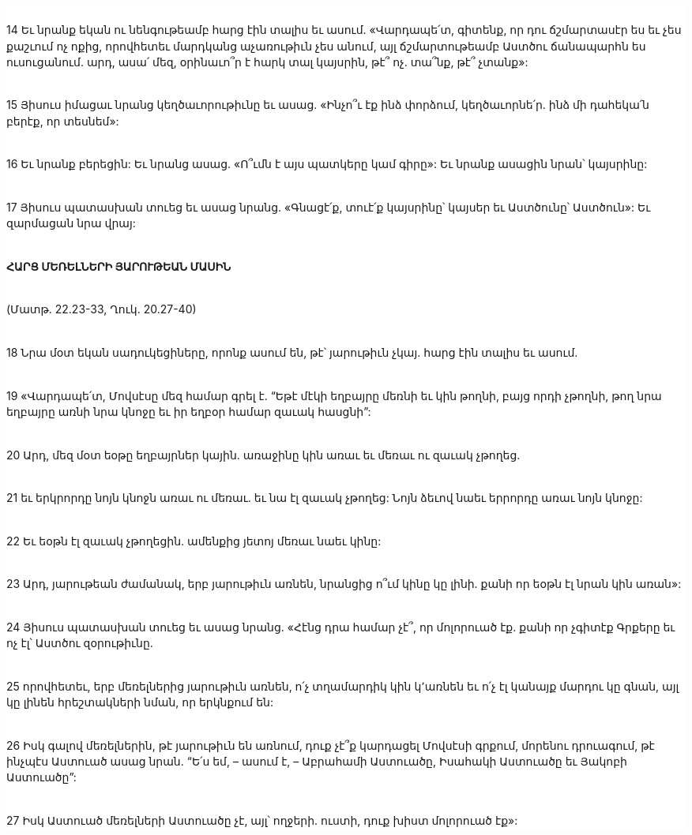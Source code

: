 \
14 Եւ նրանք եկան ու նենգութեամբ հարց էին տալիս եւ ասում. «Վարդապե՛տ, գիտենք, որ դու ճշմարտասէր ես եւ չես քաշւում ոչ ոքից, որովհետեւ մարդկանց աչառութիւն չես անում, այլ ճշմարտութեամբ Աստծու ճանապարհն ես ուսուցանում. արդ, ասա՛ մեզ, օրինաւո՞ր է հարկ տալ կայսրին, թէ՞ ոչ. տա՞նք, թէ՞ չտանք»:

\
15 Յիսուս իմացաւ նրանց կեղծաւորութիւնը եւ ասաց. «Ինչո՞ւ էք ինձ փորձում, կեղծաւորնե՛ր. ինձ մի դահեկա՛ն բերէք, որ տեսնեմ»:

\
16 Եւ նրանք բերեցին: Եւ նրանց ասաց. «Ո՞ւմն է այս պատկերը կամ գիրը»: Եւ նրանք ասացին նրան՝ կայսրինը:

\
17 Յիսուս պատասխան տուեց եւ ասաց նրանց. «Գնացէ՛ք, տուէ՛ք կայսրինը՝ կայսեր եւ Աստծունը՝ Աստծուն»: Եւ զարմացան նրա վրայ:

\
**ՀԱՐՑ ՄԵՌԵԼՆԵՐԻ ՅԱՐՈՒԹԵԱՆ ՄԱՍԻՆ**

\
(Մատթ. 22.23-33, Ղուկ. 20.27-40)

\
18 Նրա մօտ եկան սադուկեցիները, որոնք ասում են, թէ՝ յարութիւն չկայ. հարց էին տալիս եւ ասում.

\
19 «Վարդապե՛տ, Մովսէսը մեզ համար գրել է. “Եթէ մէկի եղբայրը մեռնի եւ կին թողնի, բայց որդի չթողնի, թող նրա եղբայրը առնի նրա կնոջը եւ իր եղբօր համար զաւակ հասցնի”:

\
20 Արդ, մեզ մօտ եօթը եղբայրներ կային. առաջինը կին առաւ եւ մեռաւ ու զաւակ չթողեց.

\
21 եւ երկրորդը նոյն կնոջն առաւ ու մեռաւ. եւ նա էլ զաւակ չթողեց: Նոյն ձեւով նաեւ երրորդը առաւ նոյն կնոջը:

\
22 Եւ եօթն էլ զաւակ չթողեցին. ամենքից յետոյ մեռաւ նաեւ կինը:

\
23 Արդ, յարութեան ժամանակ, երբ յարութիւն առնեն, նրանցից ո՞ւմ կինը կը լինի. քանի որ եօթն էլ նրան կին առան»:

\
24 Յիսուս պատասխան տուեց եւ ասաց նրանց. «Հէնց դրա համար չէ՞, որ մոլորուած էք. քանի որ չգիտէք Գրքերը եւ ոչ էլ՝ Աստծու զօրութիւնը.

\
25 որովհետեւ, երբ մեռելներից յարութիւն առնեն, ո՛չ տղամարդիկ կին կ՚առնեն եւ ո՛չ էլ կանայք մարդու կը գնան, այլ կը լինեն հրեշտակների նման, որ երկնքում են:

\
26 Իսկ գալով մեռելներին, թէ յարութիւն են առնում, դուք չէ՞ք կարդացել Մովսէսի գրքում, մորենու դրուագում, թէ ինչպէս Աստուած ասաց նրան. “Ե՛ս եմ, – ասում է, – Աբրահամի Աստուածը, Իսահակի Աստուածը եւ Յակոբի Աստուածը”:

\
27 Իսկ Աստուած մեռելների Աստուածը չէ, այլ՝ ողջերի. ուստի, դուք խիստ մոլորուած էք»:
